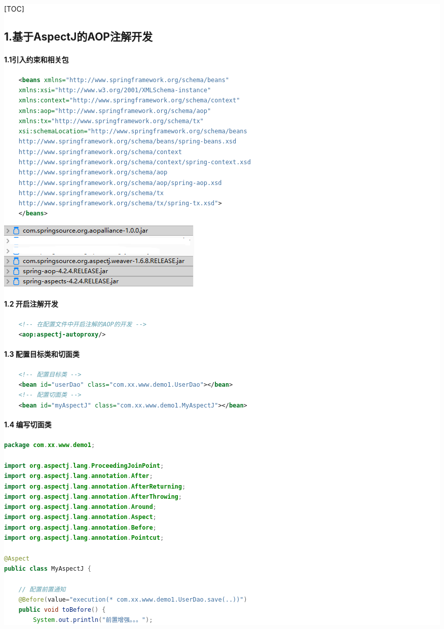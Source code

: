 
[TOC]

## 1.基于AspectJ的AOP注解开发

#### 1.1引入约束和相关包

```xml
	<beans xmlns="http://www.springframework.org/schema/beans"
	xmlns:xsi="http://www.w3.org/2001/XMLSchema-instance"
	xmlns:context="http://www.springframework.org/schema/context"
	xmlns:aop="http://www.springframework.org/schema/aop"
	xmlns:tx="http://www.springframework.org/schema/tx"
	xsi:schemaLocation="http://www.springframework.org/schema/beans 
	http://www.springframework.org/schema/beans/spring-beans.xsd
	http://www.springframework.org/schema/context
	http://www.springframework.org/schema/context/spring-context.xsd
	http://www.springframework.org/schema/aop
	http://www.springframework.org/schema/aop/spring-aop.xsd
	http://www.springframework.org/schema/tx 
	http://www.springframework.org/schema/tx/spring-tx.xsd">
    </beans>
```

![aop注解开发必需包.bmp](.\img\aop注解开发必需包.bmp)


#### 1.2 开启注解开发
```xml
	<!-- 在配置文件中开启注解的AOP的开发 -->
	<aop:aspectj-autoproxy/>
```
#### 1.3 配置目标类和切面类
```xml
	<!-- 配置目标类 -->
    <bean id="userDao" class="com.xx.www.demo1.UserDao"></bean>
    <!-- 配置切面类 -->
    <bean id="myAspectJ" class="com.xx.www.demo1.MyAspectJ"></bean>
```
#### 1.4 编写切面类
```java
package com.xx.www.demo1;

import org.aspectj.lang.ProceedingJoinPoint;
import org.aspectj.lang.annotation.After;
import org.aspectj.lang.annotation.AfterReturning;
import org.aspectj.lang.annotation.AfterThrowing;
import org.aspectj.lang.annotation.Around;
import org.aspectj.lang.annotation.Aspect;
import org.aspectj.lang.annotation.Before;
import org.aspectj.lang.annotation.Pointcut;

@Aspect
public class MyAspectJ {
	
	// 配置前置通知
	@Before(value="execution(* com.xx.www.demo1.UserDao.save(..))")
	public void toBefore() {
		System.out.println("前置增强。。。");
```